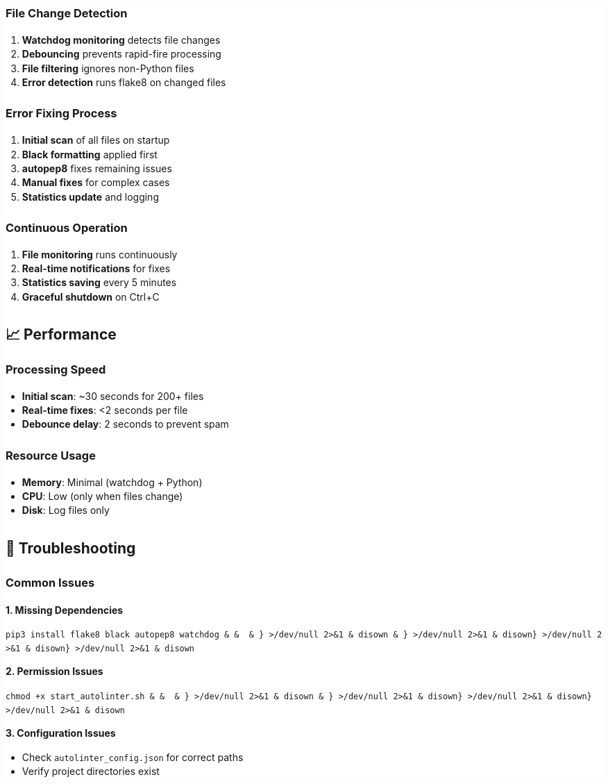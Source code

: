 ### **File Change Detection**
1. **Watchdog monitoring** detects file changes
2. **Debouncing** prevents rapid-fire processing
3. **File filtering** ignores non-Python files
4. **Error detection** runs flake8 on changed files

### **Error Fixing Process**
1. **Initial scan** of all files on startup
2. **Black formatting** applied first
3. **autopep8** fixes remaining issues
4. **Manual fixes** for complex cases
5. **Statistics update** and logging

### **Continuous Operation**
1. **File monitoring** runs continuously
2. **Real-time notifications** for fixes
3. **Statistics saving** every 5 minutes
4. **Graceful shutdown** on Ctrl+C

## 📈 Performance

### **Processing Speed**
- **Initial scan**: ~30 seconds for 200+ files
- **Real-time fixes**: <2 seconds per file
- **Debounce delay**: 2 seconds to prevent spam

### **Resource Usage**
- **Memory**: Minimal (watchdog + Python)
- **CPU**: Low (only when files change)
- **Disk**: Log files only

## 🚨 Troubleshooting

### **Common Issues**

**1. Missing Dependencies**
```{ { { { bash
pip3 install flake8 black autopep8 watchdog & &  & } >/dev/null 2>&1 & disown & } >/dev/null 2>&1 & disown} >/dev/null 2>&1 & disown} >/dev/null 2>&1 & disown
```

**2. Permission Issues**
```{ { { { bash
chmod +x start_autolinter.sh & &  & } >/dev/null 2>&1 & disown & } >/dev/null 2>&1 & disown} >/dev/null 2>&1 & disown} >/dev/null 2>&1 & disown
```

**3. Configuration Issues**
- Check `autolinter_config.json` for correct paths
- Verify project directories exist

